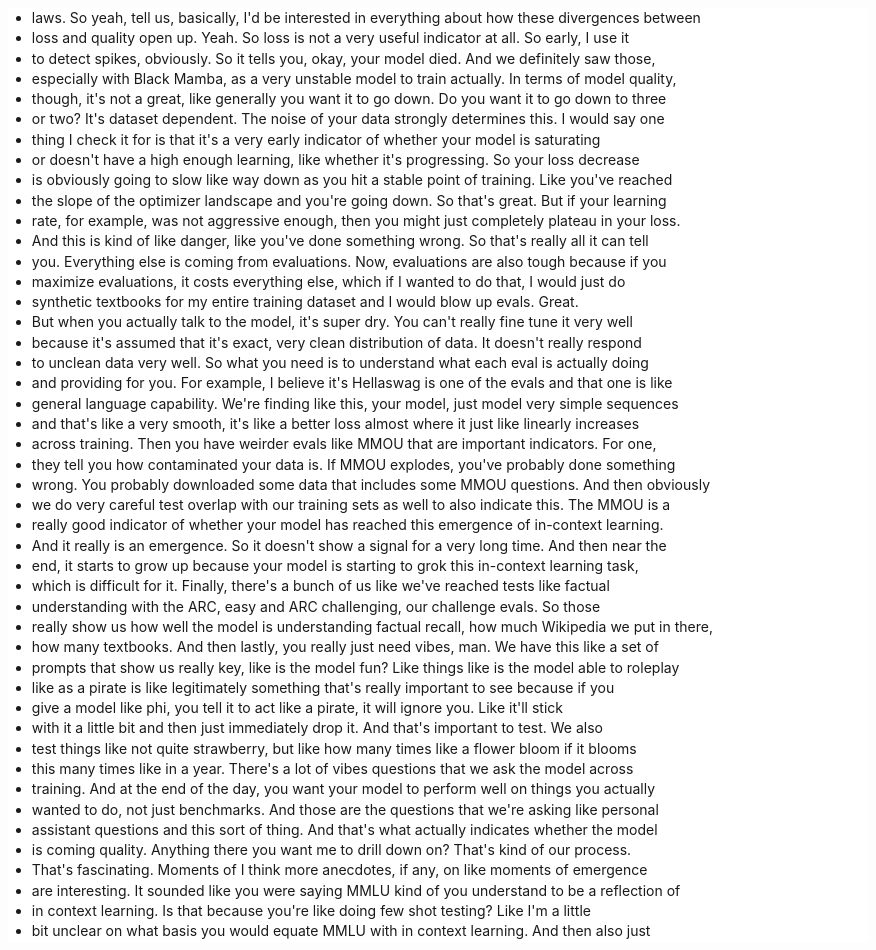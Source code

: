 *  laws. So yeah, tell us, basically, I'd be interested in everything about how these divergences between
*  loss and quality open up. Yeah. So loss is not a very useful indicator at all. So early, I use it
*  to detect spikes, obviously. So it tells you, okay, your model died. And we definitely saw those,
*  especially with Black Mamba, as a very unstable model to train actually. In terms of model quality,
*  though, it's not a great, like generally you want it to go down. Do you want it to go down to three
*  or two? It's dataset dependent. The noise of your data strongly determines this. I would say one
*  thing I check it for is that it's a very early indicator of whether your model is saturating
*  or doesn't have a high enough learning, like whether it's progressing. So your loss decrease
*  is obviously going to slow like way down as you hit a stable point of training. Like you've reached
*  the slope of the optimizer landscape and you're going down. So that's great. But if your learning
*  rate, for example, was not aggressive enough, then you might just completely plateau in your loss.
*  And this is kind of like danger, like you've done something wrong. So that's really all it can tell
*  you. Everything else is coming from evaluations. Now, evaluations are also tough because if you
*  maximize evaluations, it costs everything else, which if I wanted to do that, I would just do
*  synthetic textbooks for my entire training dataset and I would blow up evals. Great.
*  But when you actually talk to the model, it's super dry. You can't really fine tune it very well
*  because it's assumed that it's exact, very clean distribution of data. It doesn't really respond
*  to unclean data very well. So what you need is to understand what each eval is actually doing
*  and providing for you. For example, I believe it's Hellaswag is one of the evals and that one is like
*  general language capability. We're finding like this, your model, just model very simple sequences
*  and that's like a very smooth, it's like a better loss almost where it just like linearly increases
*  across training. Then you have weirder evals like MMOU that are important indicators. For one,
*  they tell you how contaminated your data is. If MMOU explodes, you've probably done something
*  wrong. You probably downloaded some data that includes some MMOU questions. And then obviously
*  we do very careful test overlap with our training sets as well to also indicate this. The MMOU is a
*  really good indicator of whether your model has reached this emergence of in-context learning.
*  And it really is an emergence. So it doesn't show a signal for a very long time. And then near the
*  end, it starts to grow up because your model is starting to grok this in-context learning task,
*  which is difficult for it. Finally, there's a bunch of us like we've reached tests like factual
*  understanding with the ARC, easy and ARC challenging, our challenge evals. So those
*  really show us how well the model is understanding factual recall, how much Wikipedia we put in there,
*  how many textbooks. And then lastly, you really just need vibes, man. We have this like a set of
*  prompts that show us really key, like is the model fun? Like things like is the model able to roleplay
*  like as a pirate is like legitimately something that's really important to see because if you
*  give a model like phi, you tell it to act like a pirate, it will ignore you. Like it'll stick
*  with it a little bit and then just immediately drop it. And that's important to test. We also
*  test things like not quite strawberry, but like how many times like a flower bloom if it blooms
*  this many times like in a year. There's a lot of vibes questions that we ask the model across
*  training. And at the end of the day, you want your model to perform well on things you actually
*  wanted to do, not just benchmarks. And those are the questions that we're asking like personal
*  assistant questions and this sort of thing. And that's what actually indicates whether the model
*  is coming quality. Anything there you want me to drill down on? That's kind of our process.
*  That's fascinating. Moments of I think more anecdotes, if any, on like moments of emergence
*  are interesting. It sounded like you were saying MMLU kind of you understand to be a reflection of
*  in context learning. Is that because you're like doing few shot testing? Like I'm a little
*  bit unclear on what basis you would equate MMLU with in context learning. And then also just